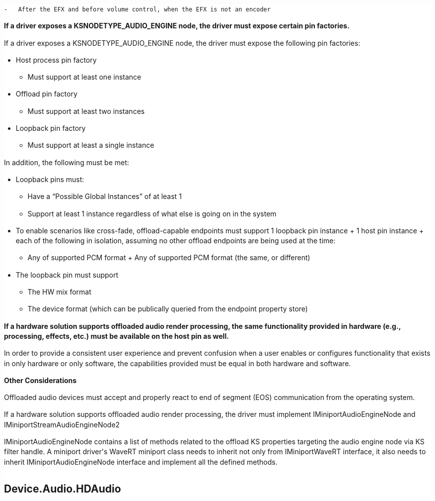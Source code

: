    -   After the EFX and before volume control, when the EFX is not an encoder

**If a driver exposes a KSNODETYPE\_AUDIO\_ENGINE node, the driver must expose certain pin factories.**

If a driver exposes a KSNODETYPE\_AUDIO\_ENGINE node, the driver must expose the following pin factories:

-   Host process pin factory

    -   Must support at least one instance

-   Offload pin factory

    -   Must support at least two instances

-   Loopback pin factory

    -   Must support at least a single instance

In addition, the following must be met:

-   Loopback pins must:

    -   Have a “Possible Global Instances” of at least 1

    -   Support at least 1 instance regardless of what else is going on in the system

-   To enable scenarios like cross-fade, offload-capable endpoints must support 1 loopback pin instance + 1 host pin instance + each of the following in isolation, assuming no other offload endpoints are being used at the time:

    -   Any of supported PCM format + Any of supported PCM format (the same, or different)



-   The loopback pin must support

    -   The HW mix format

    -   The device format (which can be publically queried from the endpoint property store)

**If a hardware solution supports offloaded audio render processing, the same functionality provided in hardware (e.g., processing, effects, etc.) must be available on the host pin as well.**

In order to provide a consistent user experience and prevent confusion when a user enables or configures functionality that exists in only hardware or only software, the capabilities provided must be equal in both hardware and software.

**Other Considerations**

Offloaded audio devices must accept and properly react to end of segment (EOS) communication from the operating system.

If a hardware solution supports offloaded audio render processing, the driver must implement IMiniportAudioEngineNode and IMiniportStreamAudioEngineNode2

IMiniportAudioEngineNode contains a list of methods related to the offload KS properties targeting the audio engine node via KS filter handle. A miniport driver's WaveRT miniport class needs to inherit not only from IMiniportWaveRT interface, it also needs to inherit IMiniportAudioEngineNode interface and implement all the defined methods.

<a name="device.audio.hdaudio"></a>
## Device.Audio.HDAudio
